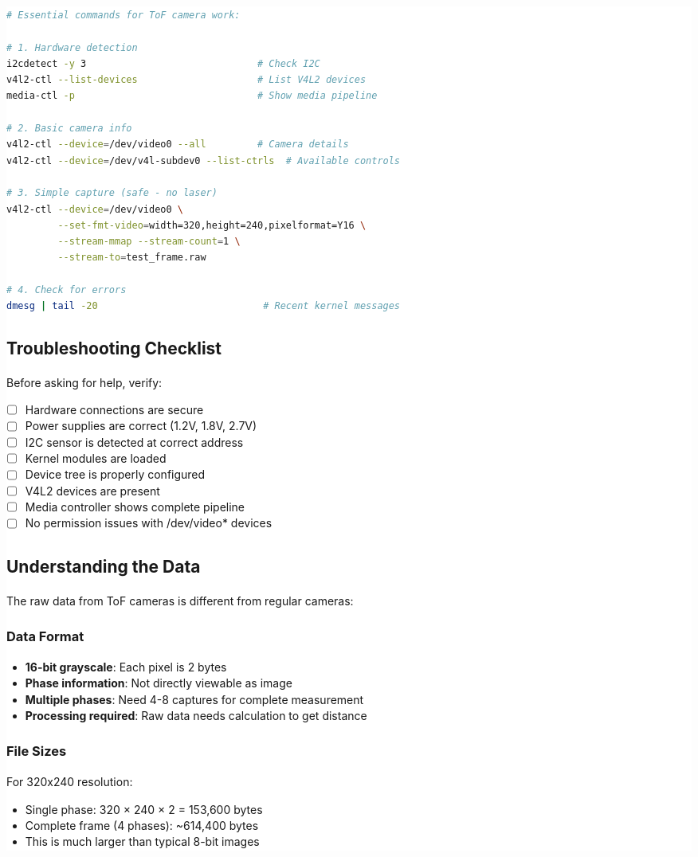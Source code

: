 ```bash
# Essential commands for ToF camera work:

# 1. Hardware detection
i2cdetect -y 3                              # Check I2C
v4l2-ctl --list-devices                     # List V4L2 devices
media-ctl -p                                # Show media pipeline

# 2. Basic camera info
v4l2-ctl --device=/dev/video0 --all         # Camera details
v4l2-ctl --device=/dev/v4l-subdev0 --list-ctrls  # Available controls

# 3. Simple capture (safe - no laser)
v4l2-ctl --device=/dev/video0 \
         --set-fmt-video=width=320,height=240,pixelformat=Y16 \
         --stream-mmap --stream-count=1 \
         --stream-to=test_frame.raw

# 4. Check for errors
dmesg | tail -20                             # Recent kernel messages
```

## Troubleshooting Checklist

Before asking for help, verify:

- [ ] Hardware connections are secure
- [ ] Power supplies are correct (1.2V, 1.8V, 2.7V)
- [ ] I2C sensor is detected at correct address
- [ ] Kernel modules are loaded
- [ ] Device tree is properly configured
- [ ] V4L2 devices are present
- [ ] Media controller shows complete pipeline
- [ ] No permission issues with /dev/video* devices

## Understanding the Data

The raw data from ToF cameras is different from regular cameras:

### Data Format
- **16-bit grayscale**: Each pixel is 2 bytes
- **Phase information**: Not directly viewable as image
- **Multiple phases**: Need 4-8 captures for complete measurement
- **Processing required**: Raw data needs calculation to get distance

### File Sizes
For 320x240 resolution:
- Single phase: 320 × 240 × 2 = 153,600 bytes
- Complete frame (4 phases): ~614,400 bytes
- This is much larger than typical 8-bit images

